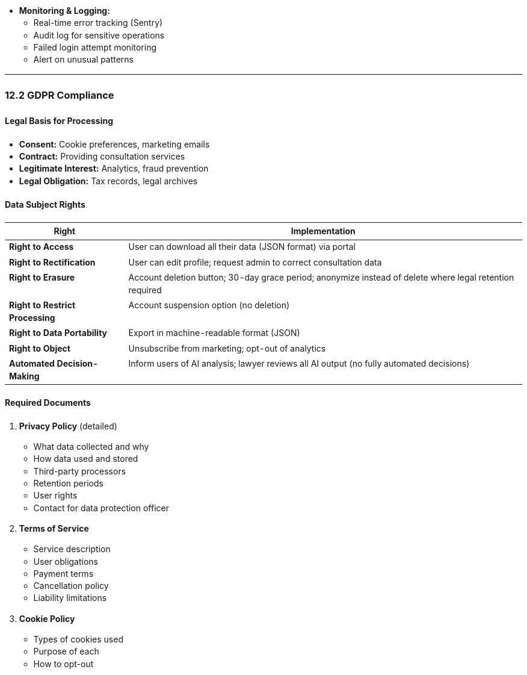 - **Monitoring & Logging:**
  - Real-time error tracking (Sentry)
  - Audit log for sensitive operations
  - Failed login attempt monitoring
  - Alert on unusual patterns

---

### 12.2 GDPR Compliance

#### Legal Basis for Processing
- **Consent:** Cookie preferences, marketing emails
- **Contract:** Providing consultation services
- **Legitimate Interest:** Analytics, fraud prevention
- **Legal Obligation:** Tax records, legal archives

#### Data Subject Rights

| Right | Implementation |
|-------|----------------|
| **Right to Access** | User can download all their data (JSON format) via portal |
| **Right to Rectification** | User can edit profile; request admin to correct consultation data |
| **Right to Erasure** | Account deletion button; 30-day grace period; anonymize instead of delete where legal retention required |
| **Right to Restrict Processing** | Account suspension option (no deletion) |
| **Right to Data Portability** | Export in machine-readable format (JSON) |
| **Right to Object** | Unsubscribe from marketing; opt-out of analytics |
| **Automated Decision-Making** | Inform users of AI analysis; lawyer reviews all AI output (no fully automated decisions) |

#### Required Documents
1. **Privacy Policy** (detailed)
   - What data collected and why
   - How data used and stored
   - Third-party processors
   - Retention periods
   - User rights
   - Contact for data protection officer

2. **Terms of Service**
   - Service description
   - User obligations
   - Payment terms
   - Cancellation policy
   - Liability limitations

3. **Cookie Policy**
   - Types of cookies used
   - Purpose of each
   - How to opt-out
